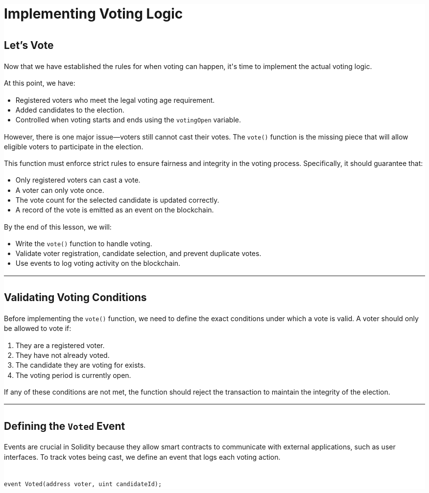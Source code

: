 # **Implementing Voting Logic**

## Let’s Vote

Now that we have established the rules for when voting can happen, it's time to implement the actual voting logic.

At this point, we have:

- Registered voters who meet the legal voting age requirement.
- Added candidates to the election.
- Controlled when voting starts and ends using the `votingOpen` variable.

However, there is one major issue—voters still cannot cast their votes. The `vote()` function is the missing piece that will allow eligible voters to participate in the election.

This function must enforce strict rules to ensure fairness and integrity in the voting process. Specifically, it should guarantee that:

- Only registered voters can cast a vote.
- A voter can only vote once.
- The vote count for the selected candidate is updated correctly.
- A record of the vote is emitted as an event on the blockchain.

By the end of this lesson, we will:

- Write the `vote()` function to handle voting.
- Validate voter registration, candidate selection, and prevent duplicate votes.
- Use events to log voting activity on the blockchain.

---

## **Validating Voting Conditions**

Before implementing the `vote()` function, we need to define the exact conditions under which a vote is valid. A voter should only be allowed to vote if:

1. They are a registered voter.
2. They have not already voted.
3. The candidate they are voting for exists.
4. The voting period is currently open.

If any of these conditions are not met, the function should reject the transaction to maintain the integrity of the election.

---

## **Defining the `Voted` Event**

Events are crucial in Solidity because they allow smart contracts to communicate with external applications, such as user interfaces. To track votes being cast, we define an event that logs each voting action.

```solidity
 
event Voted(address voter, uint candidateId);
```
